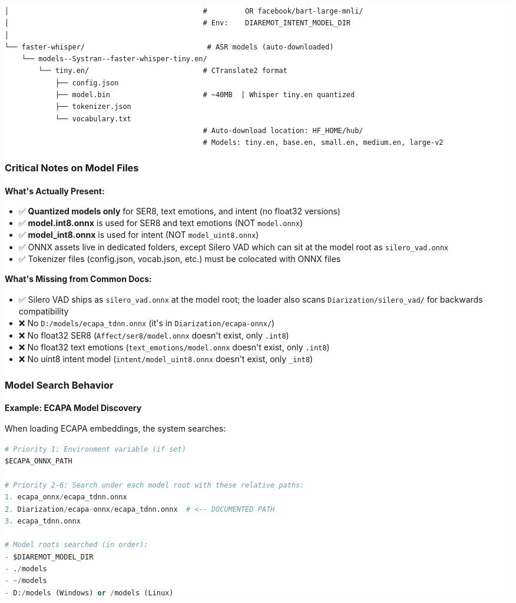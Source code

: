 ```
│                                              #         OR facebook/bart-large-mnli/
│                                              # Env:    DIAREMOT_INTENT_MODEL_DIR
│
└── faster-whisper/                             # ASR models (auto-downloaded)
    └── models--Systran--faster-whisper-tiny.en/
        └── tiny.en/                           # CTranslate2 format
            ├── config.json
            ├── model.bin                      # ~40MB  | Whisper tiny.en quantized
            ├── tokenizer.json
            └── vocabulary.txt
                                               # Auto-download location: HF_HOME/hub/
                                               # Models: tiny.en, base.en, small.en, medium.en, large-v2
```

### Critical Notes on Model Files

**What's Actually Present:**
- ✅ **Quantized models only** for SER8, text emotions, and intent (no float32 versions)
- ✅ **model.int8.onnx** is used for SER8 and text emotions (NOT `model.onnx`)
- ✅ **model_int8.onnx** is used for intent (NOT `model_uint8.onnx`)
- ✅ ONNX assets live in dedicated folders, except Silero VAD which can sit at the model root as `silero_vad.onnx`
- ✅ Tokenizer files (config.json, vocab.json, etc.) must be colocated with ONNX files

**What's Missing from Common Docs:**
- ✅ Silero VAD ships as `silero_vad.onnx` at the model root; the loader also scans `Diarization/silero_vad/` for backwards compatibility
- ❌ No `D:/models/ecapa_tdnn.onnx` (it's in `Diarization/ecapa-onnx/`)
- ❌ No float32 SER8 (`Affect/ser8/model.onnx` doesn't exist, only `.int8`)
- ❌ No float32 text emotions (`text_emotions/model.onnx` doesn't exist, only `.int8`)
- ❌ No uint8 intent model (`intent/model_uint8.onnx` doesn't exist, only `_int8`)

### Model Search Behavior

**Example: ECAPA Model Discovery**

When loading ECAPA embeddings, the system searches:
```python
# Priority 1: Environment variable (if set)
$ECAPA_ONNX_PATH

# Priority 2-6: Search under each model root with these relative paths:
1. ecapa_onnx/ecapa_tdnn.onnx
2. Diarization/ecapa-onnx/ecapa_tdnn.onnx  # <-- DOCUMENTED PATH
3. ecapa_tdnn.onnx

# Model roots searched (in order):
- $DIAREMOT_MODEL_DIR
- ./models
- ~/models
- D:/models (Windows) or /models (Linux)
```
